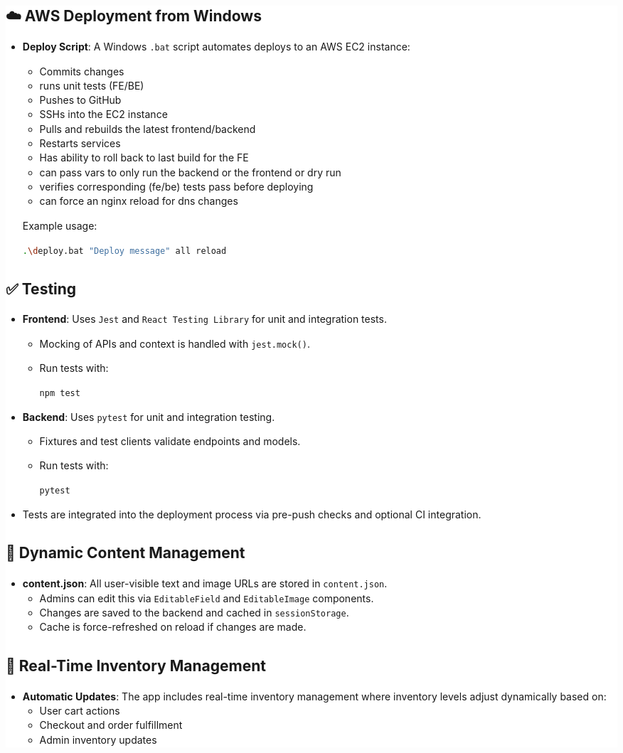 ## ☁️ AWS Deployment from Windows

- **Deploy Script**: A Windows `.bat` script automates deploys to an AWS EC2 instance:
  - Commits changes
  - runs unit tests (FE/BE)
  - Pushes to GitHub
  - SSHs into the EC2 instance
  - Pulls and rebuilds the latest frontend/backend
  - Restarts services
  - Has ability to roll back to last build for the FE
  - can pass vars to only run the backend or the frontend or dry run
  - verifies corresponding (fe/be) tests pass before deploying
  - can force an nginx reload for dns changes

  Example usage:

  ```bash
  .\deploy.bat "Deploy message" all reload
  ```

## ✅ Testing

- **Frontend**: Uses `Jest` and `React Testing Library` for unit and integration tests.
  - Mocking of APIs and context is handled with `jest.mock()`.
  - Run tests with:

    ```bash
    npm test
    ```

- **Backend**: Uses `pytest` for unit and integration testing.
  - Fixtures and test clients validate endpoints and models.
  - Run tests with:

    ```bash
    pytest
    ```

- Tests are integrated into the deployment process via pre-push checks and optional CI integration.

## 🧠 Dynamic Content Management

- **content.json**: All user-visible text and image URLs are stored in `content.json`.
  - Admins can edit this via `EditableField` and `EditableImage` components.
  - Changes are saved to the backend and cached in `sessionStorage`.
  - Cache is force-refreshed on reload if changes are made.


## 🔄 Real-Time Inventory Management

- **Automatic Updates**: The app includes real-time inventory management where inventory levels adjust dynamically based on:
  - User cart actions
  - Checkout and order fulfillment
  - Admin inventory updates
